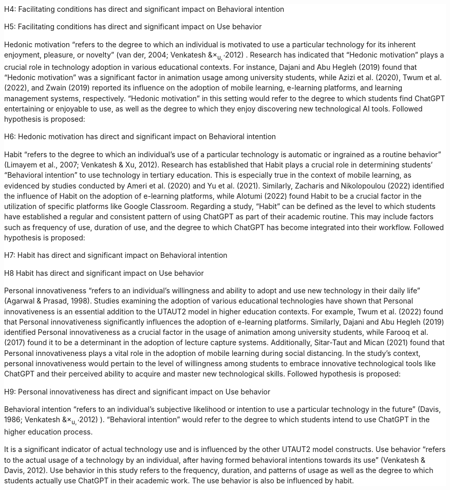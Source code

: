 H4: Facilitating conditions has direct and significant impact on Behavioral intention

H5: Facilitating conditions has direct and significant impact on Use behavior

Hedonic motivation “refers to the degree to which an individual is motivated to use a particular technology for its inherent enjoyment, pleasure, or novelty” (van der, 2004; Venkatesh $\& \times _ { \mathsf { u } , \prime } 2 0 1 2 )$ . Research has indicated that “Hedonic motivation” plays a crucial role in technology adoption in various educational contexts. For instance, Dajani and Abu Hegleh (2019) found that “Hedonic motivation” was a significant factor in animation usage among university students, while Azizi et al. (2020), Twum et al. (2022), and Zwain (2019) reported its influence on the adoption of mobile learning, e-learning platforms, and learning management systems, respectively. “Hedonic motivation” in this setting would refer to the degree to which students find ChatGPT entertaining or enjoyable to use, as well as the degree to which they enjoy discovering new technological AI tools. Followed hypothesis is proposed:

H6: Hedonic motivation has direct and significant impact on Behavioral intention

Habit “refers to the degree to which an individual’s use of a particular technology is automatic or ingrained as a routine behavior” (Limayem et al., 2007; Venkatesh & Xu, 2012). Research has established that Habit plays a crucial role in determining students’ “Behavioral intention” to use technology in tertiary education. This is especially true in the context of mobile learning, as evidenced by studies conducted by Ameri et al. (2020) and Yu et al. (2021). Similarly, Zacharis and Nikolopoulou (2022) identified the influence of Habit on the adoption of e-learning platforms, while Alotumi (2022) found Habit to be a crucial factor in the utilization of specific platforms like Google Classroom. Regarding a study, “Habit” can be defined as the level to which students have established a regular and consistent pattern of using ChatGPT as part of their academic routine. This may include factors such as frequency of use, duration of use, and the degree to which ChatGPT has become integrated into their workflow. Followed hypothesis is proposed:

H7: Habit has direct and significant impact on Behavioral intention

H8 Habit has direct and significant impact on Use behavior

Personal innovativeness “refers to an individual’s willingness and ability to adopt and use new technology in their daily life” (Agarwal & Prasad, 1998). Studies examining the adoption of various educational technologies have shown that Personal innovativeness is an essential addition to the UTAUT2 model in higher education contexts. For example, Twum et al. (2022) found that Personal innovativeness significantly influences the adoption of e-learning platforms. Similarly, Dajani and Abu Hegleh (2019) identified Personal innovativeness as a crucial factor in the usage of animation among university students, while Farooq et al. (2017) found it to be a determinant in the adoption of lecture capture systems. Additionally, Sitar-Taut and Mican (2021) found that Personal innovativeness plays a vital role in the adoption of mobile learning during social distancing. In the study’s context, personal innovativeness would pertain to the level of willingness among students to embrace innovative technological tools like ChatGPT and their perceived ability to acquire and master new technological skills. Followed hypothesis is proposed:

H9: Personal innovativeness has direct and significant impact on Use behavior

Behavioral intention “refers to an individual’s subjective likelihood or intention to use a particular technology in the future” (Davis, 1986; Venkatesh $\& \times _ { \mathsf { u } , \prime } 2 0 1 2 )$ ). “Behavioral intention” would refer to the degree to which students intend to use ChatGPT in the higher education process.

It is a significant indicator of actual technology use and is influenced by the other UTAUT2 model constructs. Use behavior “refers to the actual usage of a technology by an individual, after having formed behavioral intentions towards its use” (Venkatesh & Davis, 2012). Use behavior in this study refers to the frequency, duration, and patterns of usage as well as the degree to which students actually use ChatGPT in their academic work. The use behavior is also be influenced by habit.
